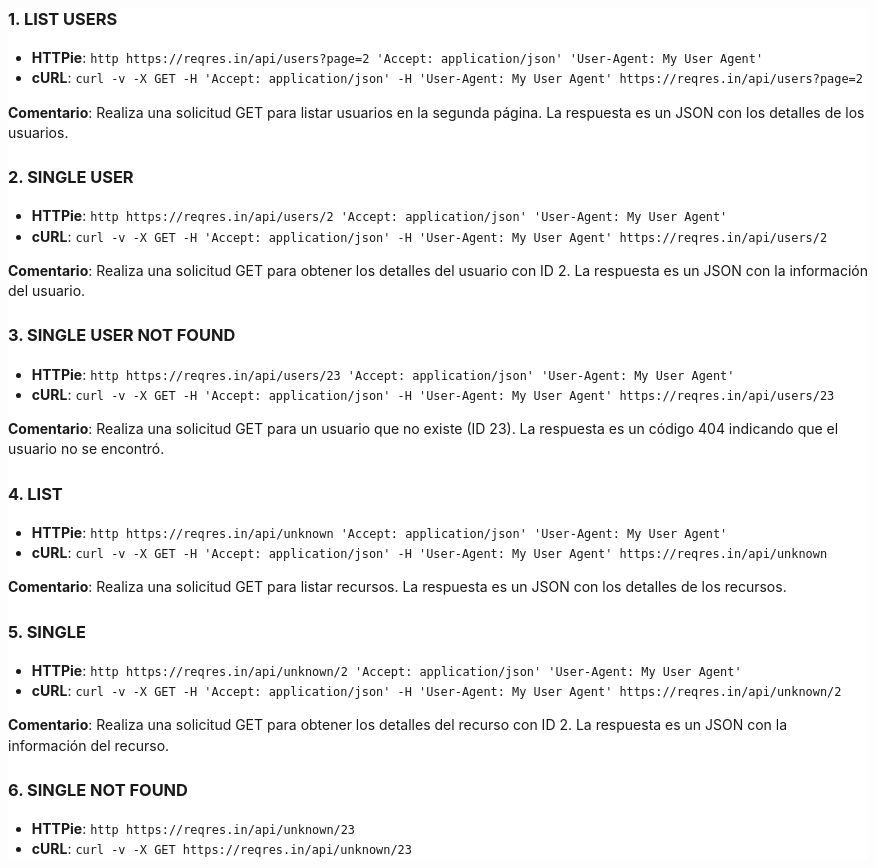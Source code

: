 ### 1. LIST USERS

-   **HTTPie**: `http https://reqres.in/api/users?page=2 'Accept: application/json' 'User-Agent: My User Agent'`
-   **cURL**: `curl -v -X GET -H 'Accept: application/json' -H 'User-Agent: My User Agent' https://reqres.in/api/users?page=2`

**Comentario**: Realiza una solicitud GET para listar usuarios en la segunda página. La respuesta es un JSON con los detalles de los usuarios.

### 2. SINGLE USER

-   **HTTPie**: `http https://reqres.in/api/users/2 'Accept: application/json' 'User-Agent: My User Agent'`
-   **cURL**: `curl -v -X GET -H 'Accept: application/json' -H 'User-Agent: My User Agent' https://reqres.in/api/users/2`

**Comentario**: Realiza una solicitud GET para obtener los detalles del usuario con ID 2. La respuesta es un JSON con la información del usuario.

### 3. SINGLE USER NOT FOUND

-   **HTTPie**: `http https://reqres.in/api/users/23 'Accept: application/json' 'User-Agent: My User Agent'`
-   **cURL**: `curl -v -X GET -H 'Accept: application/json' -H 'User-Agent: My User Agent' https://reqres.in/api/users/23`

**Comentario**: Realiza una solicitud GET para un usuario que no existe (ID 23). La respuesta es un código 404 indicando que el usuario no se encontró.

### 4. LIST <RESOURCE>

-   **HTTPie**: `http https://reqres.in/api/unknown 'Accept: application/json' 'User-Agent: My User Agent'`
-   **cURL**: `curl -v -X GET -H 'Accept: application/json' -H 'User-Agent: My User Agent' https://reqres.in/api/unknown`

**Comentario**: Realiza una solicitud GET para listar recursos. La respuesta es un JSON con los detalles de los recursos.

### 5. SINGLE <RESOURCE>

-   **HTTPie**: `http https://reqres.in/api/unknown/2 'Accept: application/json' 'User-Agent: My User Agent'`
-   **cURL**: `curl -v -X GET -H 'Accept: application/json' -H 'User-Agent: My User Agent' https://reqres.in/api/unknown/2`

**Comentario**: Realiza una solicitud GET para obtener los detalles del recurso con ID 2. La respuesta es un JSON con la información del recurso.

### 6. SINGLE <RESOURCE> NOT FOUND

-   **HTTPie**: `http https://reqres.in/api/unknown/23`
-   **cURL**: `curl -v -X GET https://reqres.in/api/unknown/23`
